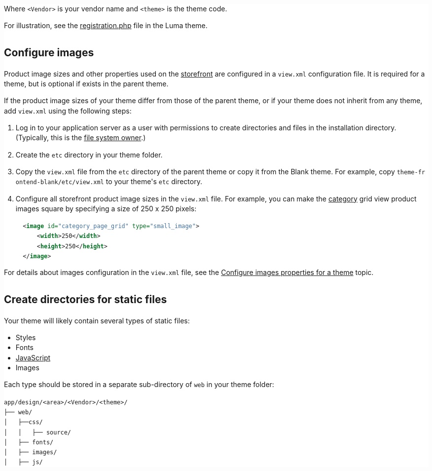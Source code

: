 Where `<Vendor>` is your vendor name and `<theme>` is the theme code.

For illustration, see the [registration.php](https://github.com/magento/magento2/blob/2.4/app/design/frontend/Magento/luma/registration.php) file in the Luma theme.

## Configure images

Product image sizes and other properties used on the [storefront](https://glossary.magento.com/storefront) are configured in a `view.xml` configuration file. It is required for a theme, but is optional if exists in the parent theme.

If the product image sizes of your theme differ from those of the parent theme, or if your theme does not inherit from any theme, add `view.xml` using the following steps:

1. Log in to your application server as a user with permissions to create directories and files in the installation directory. (Typically, this is the [file system owner](https://devdocs.magento.com/guides/v2.4/install-gde/prereq/apache.html).)

1. Create the `etc` directory in your theme folder.

1. Copy the `view.xml` file from the `etc` directory of the parent theme or copy it from the Blank theme. For example, copy `theme-frontend-blank/etc/view.xml` to your theme's `etc` directory.

1. Configure all storefront product image sizes in the `view.xml` file. For example, you can make the [category](https://glossary.magento.com/category) grid view product images square by specifying a size of 250 x 250 pixels:

   ```xml
     <image id="category_page_grid" type="small_image">
         <width>250</width>
         <height>250</height>
     </image>
   ```

For details about images configuration in the `view.xml` file, see the [Configure images properties for a theme](configure.md) topic.

## Create directories for static files

Your theme will likely contain several types of static files:

*  Styles
*  Fonts
*  [JavaScript](https://glossary.magento.com/javascript)
*  Images

Each type should be stored in a separate sub-directory of `web` in your theme folder:

```text
app/design/<area>/<Vendor>/<theme>/
├── web/
│   ├──css/
│   │   ├── source/
│   ├── fonts/
│   ├── images/
│   ├── js/
```
